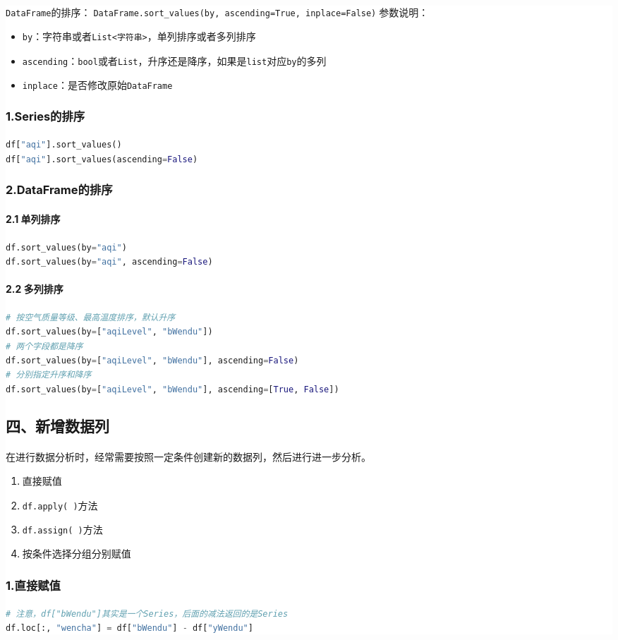 `DataFrame`的排序：
`DataFrame.sort_values(by, ascending=True, inplace=False)`
参数说明：

- `by`：字符串或者`List<字符串>`，单列排序或者多列排序

- `ascending`：`bool`或者`List`，升序还是降序，如果是`list`对应`by`的多列

- `inplace`：是否修改原始`DataFrame`

### 1.Series的排序

```python
df["aqi"].sort_values()
df["aqi"].sort_values(ascending=False)
```

### 2.DataFrame的排序

#### 2.1 单列排序

```python
df.sort_values(by="aqi")
df.sort_values(by="aqi", ascending=False)
```

#### 2.2 多列排序

```python
# 按空气质量等级、最高温度排序，默认升序
df.sort_values(by=["aqiLevel", "bWendu"])
# 两个字段都是降序
df.sort_values(by=["aqiLevel", "bWendu"], ascending=False)
# 分别指定升序和降序
df.sort_values(by=["aqiLevel", "bWendu"], ascending=[True, False])
```



## 四、新增数据列

在进行数据分析时，经常需要按照一定条件创建新的数据列，然后进行进一步分析。

1. 直接赋值

2. `df.apply( )`方法

3. `df.assign( )`方法

4. 按条件选择分组分别赋值 

### 1.直接赋值

  

```python
# 注意，df["bWendu"]其实是一个Series，后面的减法返回的是Series
df.loc[:, "wencha"] = df["bWendu"] - df["yWendu"]
```
